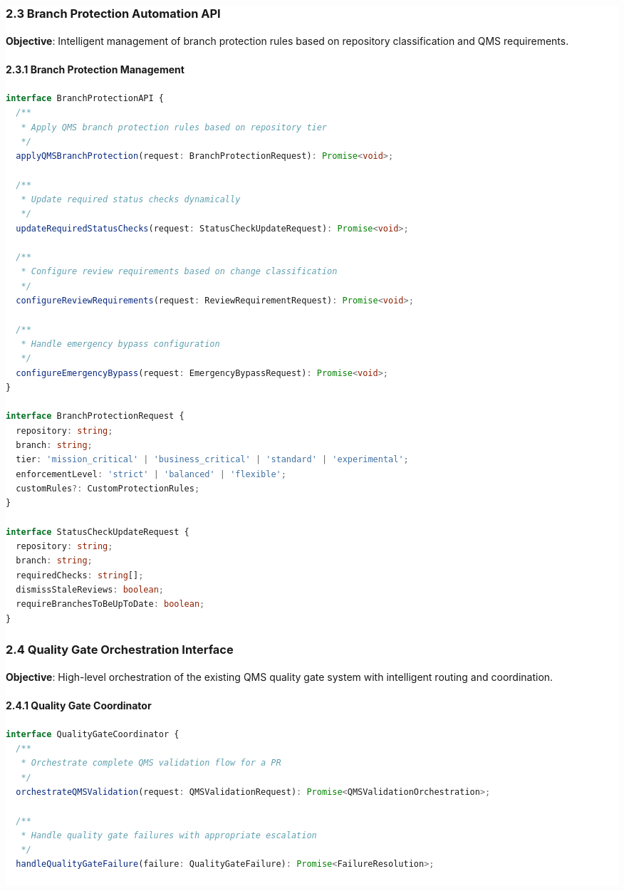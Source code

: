 ### 2.3 Branch Protection Automation API

**Objective**: Intelligent management of branch protection rules based on repository classification and QMS requirements.

#### 2.3.1 Branch Protection Management
```typescript
interface BranchProtectionAPI {
  /**
   * Apply QMS branch protection rules based on repository tier
   */
  applyQMSBranchProtection(request: BranchProtectionRequest): Promise<void>;
  
  /**
   * Update required status checks dynamically
   */
  updateRequiredStatusChecks(request: StatusCheckUpdateRequest): Promise<void>;
  
  /**
   * Configure review requirements based on change classification
   */
  configureReviewRequirements(request: ReviewRequirementRequest): Promise<void>;
  
  /**
   * Handle emergency bypass configuration
   */
  configureEmergencyBypass(request: EmergencyBypassRequest): Promise<void>;
}

interface BranchProtectionRequest {
  repository: string;
  branch: string;
  tier: 'mission_critical' | 'business_critical' | 'standard' | 'experimental';
  enforcementLevel: 'strict' | 'balanced' | 'flexible';
  customRules?: CustomProtectionRules;
}

interface StatusCheckUpdateRequest {
  repository: string;
  branch: string;
  requiredChecks: string[];
  dismissStaleReviews: boolean;
  requireBranchesToBeUpToDate: boolean;
}
```

### 2.4 Quality Gate Orchestration Interface

**Objective**: High-level orchestration of the existing QMS quality gate system with intelligent routing and coordination.

#### 2.4.1 Quality Gate Coordinator
```typescript
interface QualityGateCoordinator {
  /**
   * Orchestrate complete QMS validation flow for a PR
   */
  orchestrateQMSValidation(request: QMSValidationRequest): Promise<QMSValidationOrchestration>;
  
  /**
   * Handle quality gate failures with appropriate escalation
   */
  handleQualityGateFailure(failure: QualityGateFailure): Promise<FailureResolution>;
  
```
